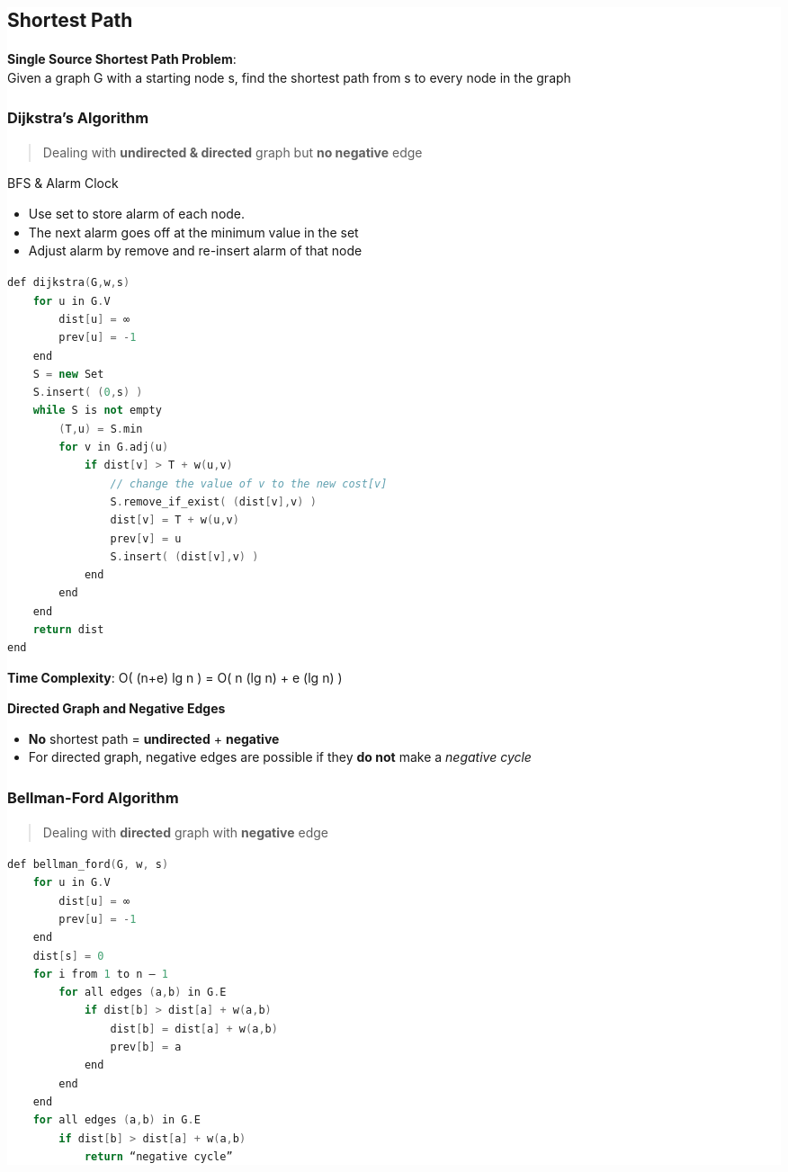 ## Shortest Path

**Single Source Shortest Path Problem**:\
Given a graph G with a starting node s, find the shortest path from s to every node in the graph

### Dijkstra’s Algorithm

> Dealing with **undirected & directed** graph but **no negative** edge

BFS & Alarm Clock

- Use set to store alarm of each node.
- The next alarm goes off at the minimum value in the set
- Adjust alarm by remove and re-insert alarm of that node
```cpp
def dijkstra(G,w,s)
    for u in G.V
        dist[u] = ∞
        prev[u] = -1
    end
    S = new Set
    S.insert( (0,s) )
    while S is not empty
        (T,u) = S.min
        for v in G.adj(u)
            if dist[v] > T + w(u,v)
                // change the value of v to the new cost[v]
                S.remove_if_exist( (dist[v],v) )
                dist[v] = T + w(u,v)
                prev[v] = u
                S.insert( (dist[v],v) )
            end
        end
    end
    return dist
end
```


**Time Complexity**: O( (n+e) lg n ) = O( n (lg n) + e (lg n) )

**Directed Graph and Negative Edges**
- **No** shortest path = **undirected** + **negative**
- For directed graph, negative edges are possible if they **do not** make a *negative cycle*

### Bellman-Ford Algorithm

> Dealing with **directed** graph with **negative** edge

```cpp
def bellman_ford(G, w, s)
    for u in G.V
        dist[u] = ∞
        prev[u] = -1
    end
    dist[s] = 0
    for i from 1 to n – 1
        for all edges (a,b) in G.E
            if dist[b] > dist[a] + w(a,b)
                dist[b] = dist[a] + w(a,b)
                prev[b] = a
            end
        end
    end
    for all edges (a,b) in G.E
        if dist[b] > dist[a] + w(a,b)
            return “negative cycle”
```